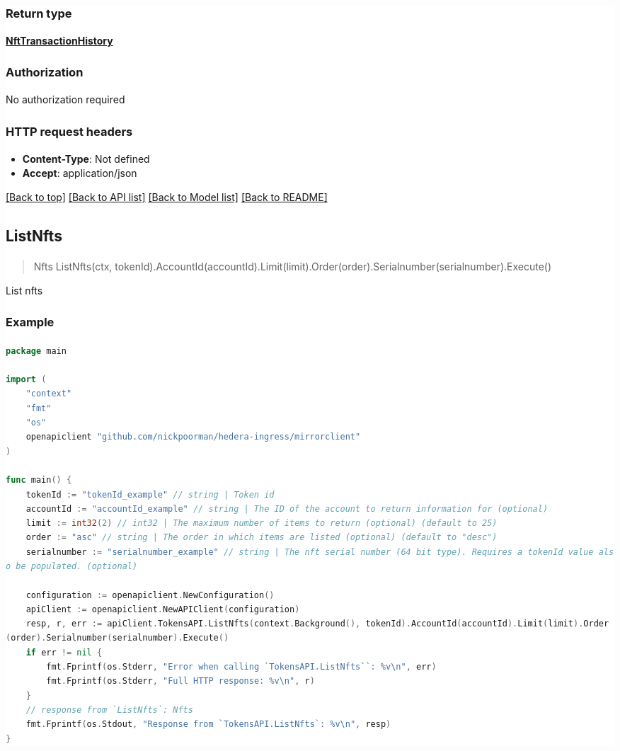 ### Return type

[**NftTransactionHistory**](NftTransactionHistory.md)

### Authorization

No authorization required

### HTTP request headers

- **Content-Type**: Not defined
- **Accept**: application/json

[[Back to top]](#) [[Back to API list]](../README.md#documentation-for-api-endpoints)
[[Back to Model list]](../README.md#documentation-for-models)
[[Back to README]](../README.md)


## ListNfts

> Nfts ListNfts(ctx, tokenId).AccountId(accountId).Limit(limit).Order(order).Serialnumber(serialnumber).Execute()

List nfts



### Example

```go
package main

import (
    "context"
    "fmt"
    "os"
    openapiclient "github.com/nickpoorman/hedera-ingress/mirrorclient"
)

func main() {
    tokenId := "tokenId_example" // string | Token id
    accountId := "accountId_example" // string | The ID of the account to return information for (optional)
    limit := int32(2) // int32 | The maximum number of items to return (optional) (default to 25)
    order := "asc" // string | The order in which items are listed (optional) (default to "desc")
    serialnumber := "serialnumber_example" // string | The nft serial number (64 bit type). Requires a tokenId value also be populated. (optional)

    configuration := openapiclient.NewConfiguration()
    apiClient := openapiclient.NewAPIClient(configuration)
    resp, r, err := apiClient.TokensAPI.ListNfts(context.Background(), tokenId).AccountId(accountId).Limit(limit).Order(order).Serialnumber(serialnumber).Execute()
    if err != nil {
        fmt.Fprintf(os.Stderr, "Error when calling `TokensAPI.ListNfts``: %v\n", err)
        fmt.Fprintf(os.Stderr, "Full HTTP response: %v\n", r)
    }
    // response from `ListNfts`: Nfts
    fmt.Fprintf(os.Stdout, "Response from `TokensAPI.ListNfts`: %v\n", resp)
}
```
